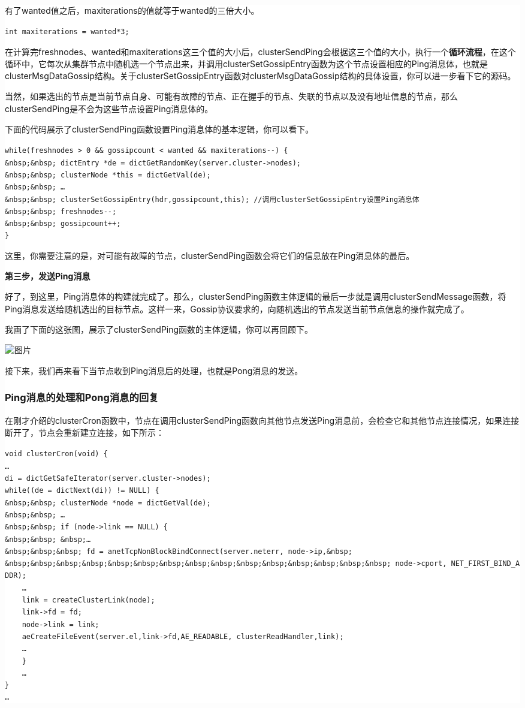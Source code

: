 有了wanted值之后，maxiterations的值就等于wanted的三倍大小。

```plain
int maxiterations = wanted*3;
```

在计算完freshnodes、wanted和maxiterations这三个值的大小后，clusterSendPing会根据这三个值的大小，执行一个**循环流程**，在这个循环中，它每次从集群节点中随机选一个节点出来，并调用clusterSetGossipEntry函数为这个节点设置相应的Ping消息体，也就是clusterMsgDataGossip结构。关于clusterSetGossipEntry函数对clusterMsgDataGossip结构的具体设置，你可以进一步看下它的源码。



当然，如果选出的节点是当前节点自身、可能有故障的节点、正在握手的节点、失联的节点以及没有地址信息的节点，那么clusterSendPing是不会为这些节点设置Ping消息体的。



下面的代码展示了clusterSendPing函数设置Ping消息体的基本逻辑，你可以看下。

```plain
while(freshnodes > 0 && gossipcount < wanted && maxiterations--) {
&nbsp;&nbsp; dictEntry *de = dictGetRandomKey(server.cluster->nodes);
&nbsp;&nbsp; clusterNode *this = dictGetVal(de);
&nbsp;&nbsp; …
&nbsp;&nbsp; clusterSetGossipEntry(hdr,gossipcount,this); //调用clusterSetGossipEntry设置Ping消息体
&nbsp;&nbsp; freshnodes--;
&nbsp;&nbsp; gossipcount++;
}
```

这里，你需要注意的是，对可能有故障的节点，clusterSendPing函数会将它们的信息放在Ping消息体的最后。



**第三步，发送Ping消息**

好了，到这里，Ping消息体的构建就完成了。那么，clusterSendPing函数主体逻辑的最后一步就是调用clusterSendMessage函数，将Ping消息发送给随机选出的目标节点。这样一来，Gossip协议要求的，向随机选出的节点发送当前节点信息的操作就完成了。



我画了下面的这张图，展示了clusterSendPing函数的主体逻辑，你可以再回顾下。

![图片](<https://static001.geekbang.org/resource/image/e4/da/e4fd8037321e805027d604ee130c70da.jpg?wh=1920x1080>)

接下来，我们再来看下当节点收到Ping消息后的处理，也就是Pong消息的发送。



### Ping消息的处理和Pong消息的回复

在刚才介绍的clusterCron函数中，节点在调用clusterSendPing函数向其他节点发送Ping消息前，会检查它和其他节点连接情况，如果连接断开了，节点会重新建立连接，如下所示：

```plain
void clusterCron(void) {
…
di = dictGetSafeIterator(server.cluster->nodes);
while((de = dictNext(di)) != NULL) {
&nbsp;&nbsp; clusterNode *node = dictGetVal(de);
&nbsp;&nbsp; …
&nbsp;&nbsp; if (node->link == NULL) {
&nbsp;&nbsp; &nbsp;…
&nbsp;&nbsp;&nbsp; fd = anetTcpNonBlockBindConnect(server.neterr, node->ip,&nbsp;
&nbsp;&nbsp;&nbsp;&nbsp;&nbsp;&nbsp;&nbsp;&nbsp;&nbsp;&nbsp;&nbsp;&nbsp;&nbsp;&nbsp;&nbsp; node->cport, NET_FIRST_BIND_ADDR);
	…
	link = createClusterLink(node);
	link->fd = fd;
	node->link = link;
	aeCreateFileEvent(server.el,link->fd,AE_READABLE, clusterReadHandler,link);
	…
	}
	…
}
…
```